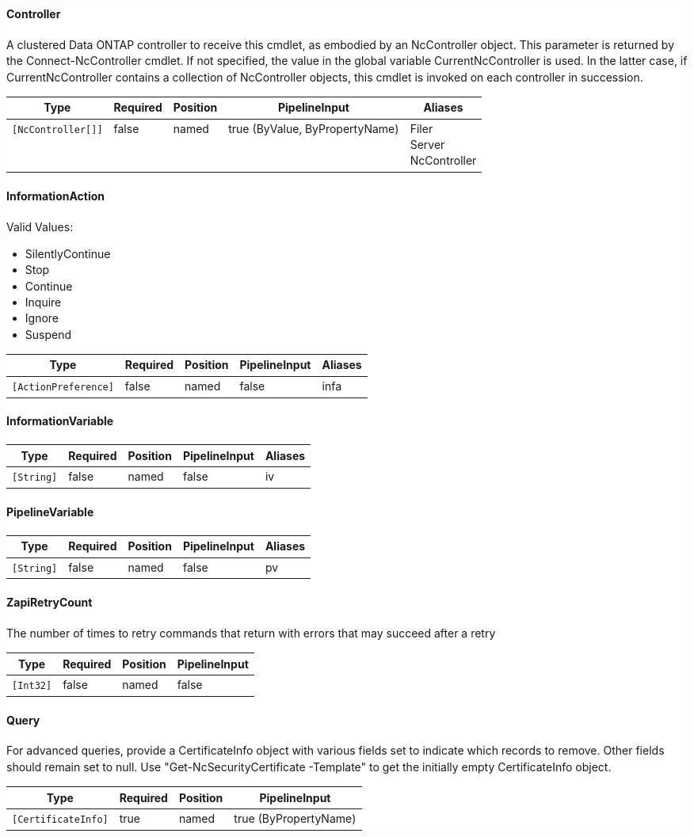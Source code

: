 #### **Controller**
A clustered Data ONTAP controller to receive this cmdlet, as embodied by an NcController object.  This parameter is returned by the Connect-NcController cmdlet.  If not specified, the value in the global variable CurrentNcController is used.  In the latter case, if CurrentNcController contains a collection of NcController objects, this cmdlet is invoked on each controller in succession.

|Type              |Required|Position|PipelineInput                 |Aliases                          |
|------------------|--------|--------|------------------------------|---------------------------------|
|`[NcController[]]`|false   |named   |true (ByValue, ByPropertyName)|Filer<br/>Server<br/>NcController|

#### **InformationAction**

Valid Values:

* SilentlyContinue
* Stop
* Continue
* Inquire
* Ignore
* Suspend

|Type                |Required|Position|PipelineInput|Aliases|
|--------------------|--------|--------|-------------|-------|
|`[ActionPreference]`|false   |named   |false        |infa   |

#### **InformationVariable**

|Type      |Required|Position|PipelineInput|Aliases|
|----------|--------|--------|-------------|-------|
|`[String]`|false   |named   |false        |iv     |

#### **PipelineVariable**

|Type      |Required|Position|PipelineInput|Aliases|
|----------|--------|--------|-------------|-------|
|`[String]`|false   |named   |false        |pv     |

#### **ZapiRetryCount**
The number of times to retry commands that return with errors that may succeed after a retry

|Type     |Required|Position|PipelineInput|
|---------|--------|--------|-------------|
|`[Int32]`|false   |named   |false        |

#### **Query**
For advanced queries, provide a CertificateInfo object with various fields set to indicate which records to remove.  Other fields should remain set to null.  Use "Get-NcSecurityCertificate -Template" to get the initially empty CertificateInfo object.

|Type               |Required|Position|PipelineInput        |
|-------------------|--------|--------|---------------------|
|`[CertificateInfo]`|true    |named   |true (ByPropertyName)|
